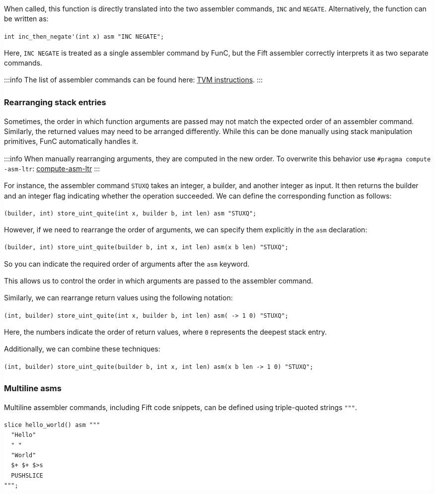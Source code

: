 When called, this function is directly translated into the two assembler commands, `INC` and `NEGATE`.
Alternatively, the function can be written as:

```func
int inc_then_negate'(int x) asm "INC NEGATE";
```
Here, `INC NEGATE` is treated as a single assembler command by FunC, but the Fift assembler correctly interprets it as two separate commands.

:::info
The list of assembler commands can be found here: [TVM instructions](/v3/documentation/tvm/instructions).
:::

### Rearranging stack entries
Sometimes, the order in which function arguments are passed may not match the expected order of an assembler command. Similarly, the returned values may need to be arranged differently. While this can be done manually using stack manipulation primitives, FunC automatically handles it.

:::info
When manually rearranging arguments, they are computed in the new order. To overwrite this behavior use `#pragma compute-asm-ltr`: [compute-asm-ltr](/v3/documentation/smart-contracts/func/docs/compiler_directives#pragma-compute-asm-ltr)
:::

For instance, the assembler command `STUXQ` takes an integer, a builder, and another integer as input. It then returns the builder and an integer flag indicating whether the operation succeeded. We can define the corresponding function as follows:

```func
(builder, int) store_uint_quite(int x, builder b, int len) asm "STUXQ";
```
However, if we need to rearrange the order of arguments, we can specify them explicitly in the `asm` declaration:

```func
(builder, int) store_uint_quite(builder b, int x, int len) asm(x b len) "STUXQ";
```
So you can indicate the required order of arguments after the `asm` keyword.

This allows us to control the order in which arguments are passed to the assembler command.

Similarly, we can rearrange return values using the following notation:

```func
(int, builder) store_uint_quite(int x, builder b, int len) asm( -> 1 0) "STUXQ";
```



Here, the numbers indicate the order of return values, where `0` represents the deepest stack entry.

Additionally, we can combine these techniques:
```func
(int, builder) store_uint_quite(builder b, int x, int len) asm(x b len -> 1 0) "STUXQ";
```

### Multiline asms
Multiline assembler commands, including Fift code snippets, can be defined using triple-quoted strings `"""`.

```func
slice hello_world() asm """
  "Hello"
  " "
  "World"
  $+ $+ $>s
  PUSHSLICE
""";
```
